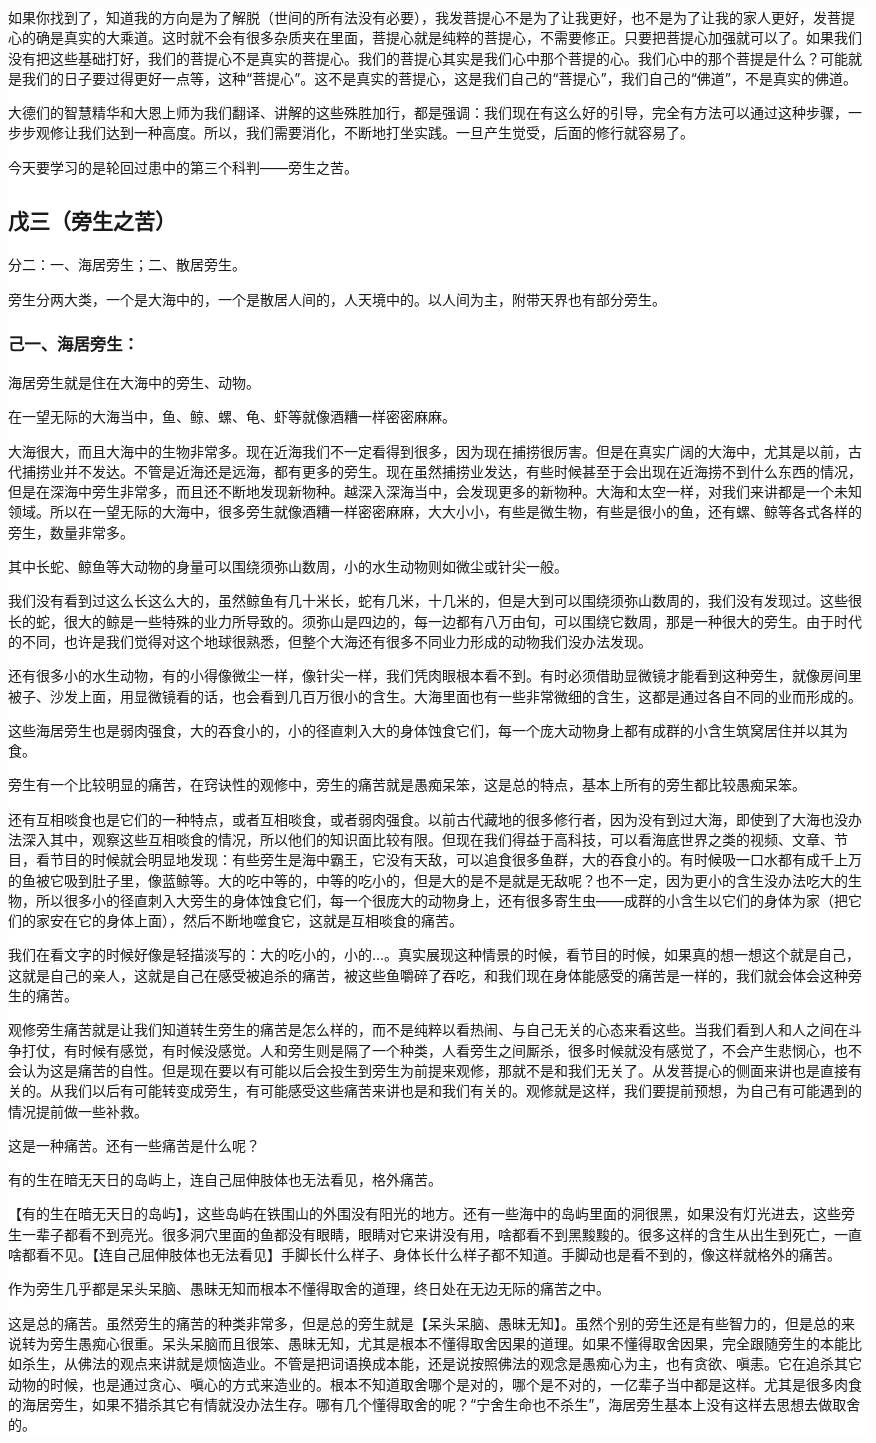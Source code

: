 如果你找到了，知道我的方向是为了解脱（世间的所有法没有必要），我发菩提心不是为了让我更好，也不是为了让我的家人更好，发菩提心的确是真实的大乘道。这时就不会有很多杂质夹在里面，菩提心就是纯粹的菩提心，不需要修正。只要把菩提心加强就可以了。如果我们没有把这些基础打好，我们的菩提心不是真实的菩提心。我们的菩提心其实是我们心中那个菩提的心。我们心中的那个菩提是什么？可能就是我们的日子要过得更好一点等，这种“菩提心”。这不是真实的菩提心，这是我们自己的“菩提心”，我们自己的“佛道”，不是真实的佛道。

大德们的智慧精华和大恩上师为我们翻译、讲解的这些殊胜加行，都是强调：我们现在有这么好的引导，完全有方法可以通过这种步骤，一步步观修让我们达到一种高度。所以，我们需要消化，不断地打坐实践。一旦产生觉受，后面的修行就容易了。

今天要学习的是轮回过患中的第三个科判——旁生之苦。

## 戊三（旁生之苦）

分二：一、海居旁生；二、散居旁生。

旁生分两大类，一个是大海中的，一个是散居人间的，人天境中的。以人间为主，附带天界也有部分旁生。

### 己一、海居旁生：

海居旁生就是住在大海中的旁生、动物。

在一望无际的大海当中，鱼、鲸、螺、龟、虾等就像酒糟一样密密麻麻。

大海很大，而且大海中的生物非常多。现在近海我们不一定看得到很多，因为现在捕捞很厉害。但是在真实广阔的大海中，尤其是以前，古代捕捞业并不发达。不管是近海还是远海，都有更多的旁生。现在虽然捕捞业发达，有些时候甚至于会出现在近海捞不到什么东西的情况，但是在深海中旁生非常多，而且还不断地发现新物种。越深入深海当中，会发现更多的新物种。大海和太空一样，对我们来讲都是一个未知领域。所以在一望无际的大海中，很多旁生就像酒糟一样密密麻麻，大大小小，有些是微生物，有些是很小的鱼，还有螺、鲸等各式各样的旁生，数量非常多。

其中长蛇、鲸鱼等大动物的身量可以围绕须弥山数周，小的水生动物则如微尘或针尖一般。

我们没有看到过这么长这么大的，虽然鲸鱼有几十米长，蛇有几米，十几米的，但是大到可以围绕须弥山数周的，我们没有发现过。这些很长的蛇，很大的鲸是一些特殊的业力所导致的。须弥山是四边的，每一边都有八万由旬，可以围绕它数周，那是一种很大的旁生。由于时代的不同，也许是我们觉得对这个地球很熟悉，但整个大海还有很多不同业力形成的动物我们没办法发现。

还有很多小的水生动物，有的小得像微尘一样，像针尖一样，我们凭肉眼根本看不到。有时必须借助显微镜才能看到这种旁生，就像房间里被子、沙发上面，用显微镜看的话，也会看到几百万很小的含生。大海里面也有一些非常微细的含生，这都是通过各自不同的业而形成的。

这些海居旁生也是弱肉强食，大的吞食小的，小的径直刺入大的身体蚀食它们，每一个庞大动物身上都有成群的小含生筑窝居住并以其为食。

旁生有一个比较明显的痛苦，在窍诀性的观修中，旁生的痛苦就是愚痴呆笨，这是总的特点，基本上所有的旁生都比较愚痴呆笨。

还有互相啖食也是它们的一种特点，或者互相啖食，或者弱肉强食。以前古代藏地的很多修行者，因为没有到过大海，即使到了大海也没办法深入其中，观察这些互相啖食的情况，所以他们的知识面比较有限。但现在我们得益于高科技，可以看海底世界之类的视频、文章、节目，看节目的时候就会明显地发现：有些旁生是海中霸王，它没有天敌，可以追食很多鱼群，大的吞食小的。有时候吸一口水都有成千上万的鱼被它吸到肚子里，像蓝鲸等。大的吃中等的，中等的吃小的，但是大的是不是就是无敌呢？也不一定，因为更小的含生没办法吃大的生物，所以很多小的径直刺入大旁生的身体蚀食它们，每一个很庞大的动物身上，还有很多寄生虫——成群的小含生以它们的身体为家（把它们的家安在它的身体上面），然后不断地噬食它，这就是互相啖食的痛苦。

我们在看文字的时候好像是轻描淡写的：大的吃小的，小的…。真实展现这种情景的时候，看节目的时候，如果真的想一想这个就是自己，这就是自己的亲人，这就是自己在感受被追杀的痛苦，被这些鱼嚼碎了吞吃，和我们现在身体能感受的痛苦是一样的，我们就会体会这种旁生的痛苦。

观修旁生痛苦就是让我们知道转生旁生的痛苦是怎么样的，而不是纯粹以看热闹、与自己无关的心态来看这些。当我们看到人和人之间在斗争打仗，有时候有感觉，有时候没感觉。人和旁生则是隔了一个种类，人看旁生之间厮杀，很多时候就没有感觉了，不会产生悲悯心，也不会认为这是痛苦的自性。但是现在要以有可能以后会投生到旁生为前提来观修，那就不是和我们无关了。从发菩提心的侧面来讲也是直接有关的。从我们以后有可能转变成旁生，有可能感受这些痛苦来讲也是和我们有关的。观修就是这样，我们要提前预想，为自己有可能遇到的情况提前做一些补救。

这是一种痛苦。还有一些痛苦是什么呢？

有的生在暗无天日的岛屿上，连自己屈伸肢体也无法看见，格外痛苦。

【有的生在暗无天日的岛屿】，这些岛屿在铁围山的外围没有阳光的地方。还有一些海中的岛屿里面的洞很黑，如果没有灯光进去，这些旁生一辈子都看不到亮光。很多洞穴里面的鱼都没有眼睛，眼睛对它来讲没有用，啥都看不到黑黢黢的。很多这样的含生从出生到死亡，一直啥都看不见。【连自己屈伸肢体也无法看见】手脚长什么样子、身体长什么样子都不知道。手脚动也是看不到的，像这样就格外的痛苦。

作为旁生几乎都是呆头呆脑、愚昧无知而根本不懂得取舍的道理，终日处在无边无际的痛苦之中。

这是总的痛苦。虽然旁生的痛苦的种类非常多，但是总的旁生就是【呆头呆脑、愚昧无知】。虽然个别的旁生还是有些智力的，但是总的来说转为旁生愚痴心很重。呆头呆脑而且很笨、愚昧无知，尤其是根本不懂得取舍因果的道理。如果不懂得取舍因果，完全跟随旁生的本能比如杀生，从佛法的观点来讲就是烦恼造业。不管是把词语换成本能，还是说按照佛法的观念是愚痴心为主，也有贪欲、嗔恚。它在追杀其它动物的时候，也是通过贪心、嗔心的方式来造业的。根本不知道取舍哪个是对的，哪个是不对的，一亿辈子当中都是这样。尤其是很多肉食的海居旁生，如果不猎杀其它有情就没办法生存。哪有几个懂得取舍的呢？“宁舍生命也不杀生”，海居旁生基本上没有这样去思想去做取舍的。
